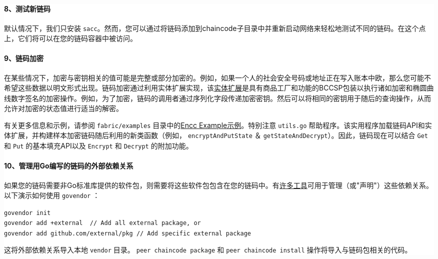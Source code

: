 #### 8、测试新链码

默认情况下，我们只安装 `sacc`。然而，您可以通过将链码添加到chaincode子目录中并重新启动网络来轻松地测试不同的链码。在这个点上，它们将可以在您的链码容器中被访问。   

#### 9、链码加密

在某些情况下，加密与密钥相关的值可能是完整或部分加密的。例如，如果一个人的社会安全号码或地址正在写入账本中欧，那么您可能不希望这些数据以明文形式出现。链码加密通过利用实体扩展实现，该[实体扩展](https://github.com/hyperledger/fabric/tree/master/core/chaincode/shim/ext/entities)是具有商品工厂和功能的BCCSP包装以执行诸如加密和椭圆曲线数字签名的加密操作。例如，为了加密，链码的调用者通过序列化字段传递加密密钥。然后可以将相同的密钥用于随后的查询操作，从而允许对加密的状态值进行适当的解密。

有关更多信息和示例，请参阅 `fabric/examples` 目录中的[Encc Example示例](https://github.com/hyperledger/fabric/tree/master/examples/chaincode/go/enccc_example)。特别注意 `utils.go` 帮助程序。该实用程序加载链码API和实体扩展，并构建样本加密链码随后利用的新类函数（例如， `encryptAndPutState` ＆ `getStateAndDecrypt`）。因此，链码现在可以结合 `Get` 和 `Put` 的基本填充API以及 `Encrypt` 和 `Decrypt` 的附加功能。
 
 
#### 10、管理用Go编写的链码的外部依赖关系

如果您的链码需要非Go标准库提供的软件包，则需要将这些软件包包含在您的链码中。有[许多工具](https://github.com/golang/go/wiki/PackageManagementTools)可用于管理（或"声明"）这些依赖关系。以下演示如何使用 `govendor` ：

```bash
govendor init
govendor add +external  // Add all external package, or
govendor add github.com/external/pkg // Add specific external package
```

这将外部依赖关系导入本地 `vendor` 目录。 `peer chaincode package` 和 `peer chaincode install` 操作将导入与链码包相关的代码。


